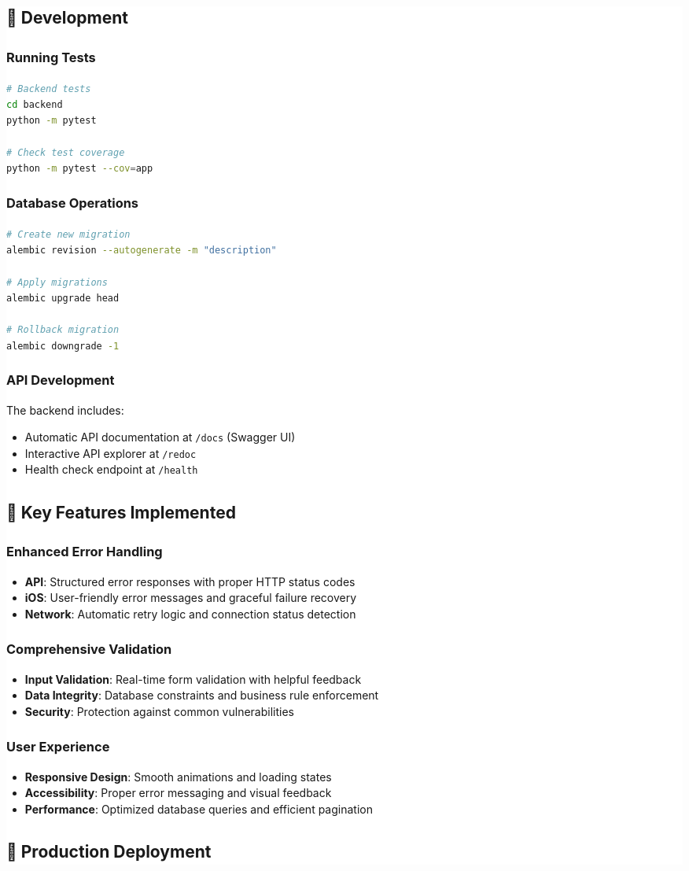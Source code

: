 ## 🔧 Development

### Running Tests
```bash
# Backend tests
cd backend
python -m pytest

# Check test coverage
python -m pytest --cov=app
```

### Database Operations
```bash
# Create new migration
alembic revision --autogenerate -m "description"

# Apply migrations
alembic upgrade head

# Rollback migration
alembic downgrade -1
```

### API Development
The backend includes:
- Automatic API documentation at `/docs` (Swagger UI)
- Interactive API explorer at `/redoc`
- Health check endpoint at `/health`

## 🌟 Key Features Implemented

### Enhanced Error Handling
- **API**: Structured error responses with proper HTTP status codes
- **iOS**: User-friendly error messages and graceful failure recovery
- **Network**: Automatic retry logic and connection status detection

### Comprehensive Validation
- **Input Validation**: Real-time form validation with helpful feedback
- **Data Integrity**: Database constraints and business rule enforcement
- **Security**: Protection against common vulnerabilities

### User Experience
- **Responsive Design**: Smooth animations and loading states
- **Accessibility**: Proper error messaging and visual feedback
- **Performance**: Optimized database queries and efficient pagination

## 🚀 Production Deployment
